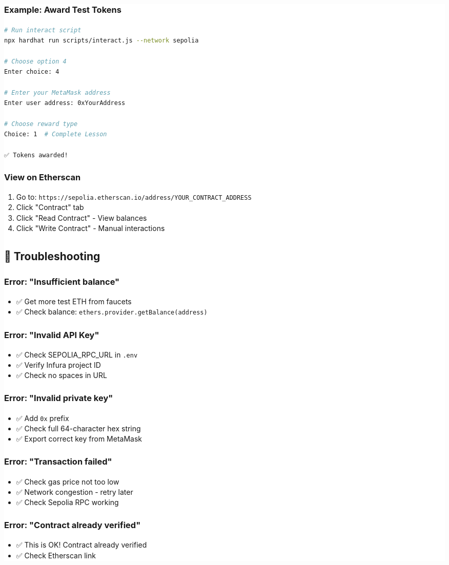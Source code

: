 ### Example: Award Test Tokens

```bash
# Run interact script
npx hardhat run scripts/interact.js --network sepolia

# Choose option 4
Enter choice: 4

# Enter your MetaMask address
Enter user address: 0xYourAddress

# Choose reward type
Choice: 1  # Complete Lesson

✅ Tokens awarded!
```

### View on Etherscan

1. Go to: `https://sepolia.etherscan.io/address/YOUR_CONTRACT_ADDRESS`
2. Click "Contract" tab
3. Click "Read Contract" - View balances
4. Click "Write Contract" - Manual interactions

## 🔧 Troubleshooting

### Error: "Insufficient balance"
- ✅ Get more test ETH from faucets
- ✅ Check balance: `ethers.provider.getBalance(address)`

### Error: "Invalid API Key"
- ✅ Check SEPOLIA_RPC_URL in `.env`
- ✅ Verify Infura project ID
- ✅ Check no spaces in URL

### Error: "Invalid private key"
- ✅ Add `0x` prefix
- ✅ Check full 64-character hex string
- ✅ Export correct key from MetaMask

### Error: "Transaction failed"
- ✅ Check gas price not too low
- ✅ Network congestion - retry later
- ✅ Check Sepolia RPC working

### Error: "Contract already verified"
- ✅ This is OK! Contract already verified
- ✅ Check Etherscan link

